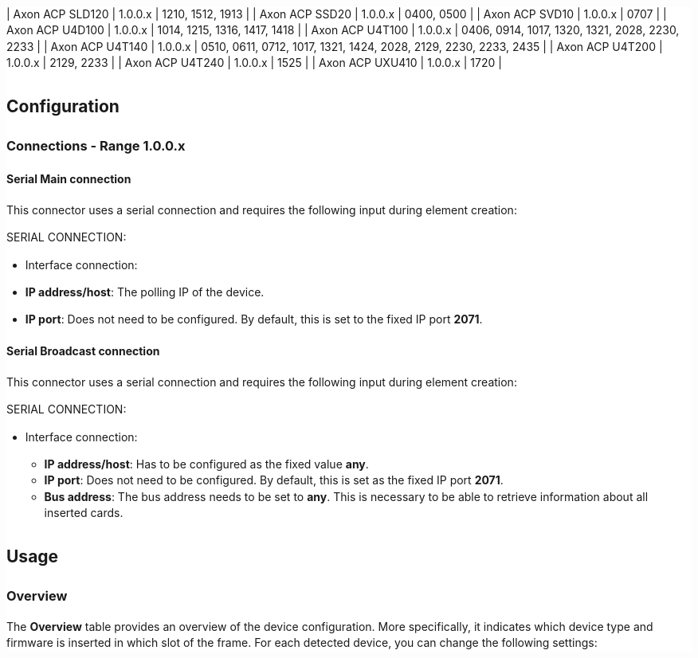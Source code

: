 | Axon ACP SLD120    | 1.0.0.x   | 1210, 1512, 1913                                                 |
| Axon ACP SSD20     | 1.0.0.x   | 0400, 0500                                                       |
| Axon ACP SVD10     | 1.0.0.x   | 0707                                                             |
| Axon ACP U4D100    | 1.0.0.x   | 1014, 1215, 1316, 1417, 1418                                     |
| Axon ACP U4T100    | 1.0.0.x   | 0406, 0914, 1017, 1320, 1321, 2028, 2230, 2233                   |
| Axon ACP U4T140    | 1.0.0.x   | 0510, 0611, 0712, 1017, 1321, 1424, 2028, 2129, 2230, 2233, 2435 |
| Axon ACP U4T200    | 1.0.0.x   | 2129, 2233                                                       |
| Axon ACP U4T240    | 1.0.0.x   | 1525                                                             |
| Axon ACP UXU410    | 1.0.0.x   | 1720                                                             |

## Configuration

### Connections - Range 1.0.0.x

#### Serial Main connection

This connector uses a serial connection and requires the following input during element creation:

SERIAL CONNECTION:

- Interface connection:

- **IP address/host**: The polling IP of the device.
- **IP port**: Does not need to be configured. By default, this is set to the fixed IP port **2071**.

#### Serial Broadcast connection

This connector uses a serial connection and requires the following input during element creation:

SERIAL CONNECTION:

- Interface connection:

  - **IP address/host**: Has to be configured as the fixed value **any**.
  - **IP port**: Does not need to be configured. By default, this is set as the fixed IP port **2071**.
  - **Bus address**: The bus address needs to be set to **any**. This is necessary to be able to retrieve information about all inserted cards.

## Usage

### Overview

The **Overview** table provides an overview of the device configuration. More specifically, it indicates which device type and firmware is inserted in which slot of the frame.
For each detected device, you can change the following settings:

